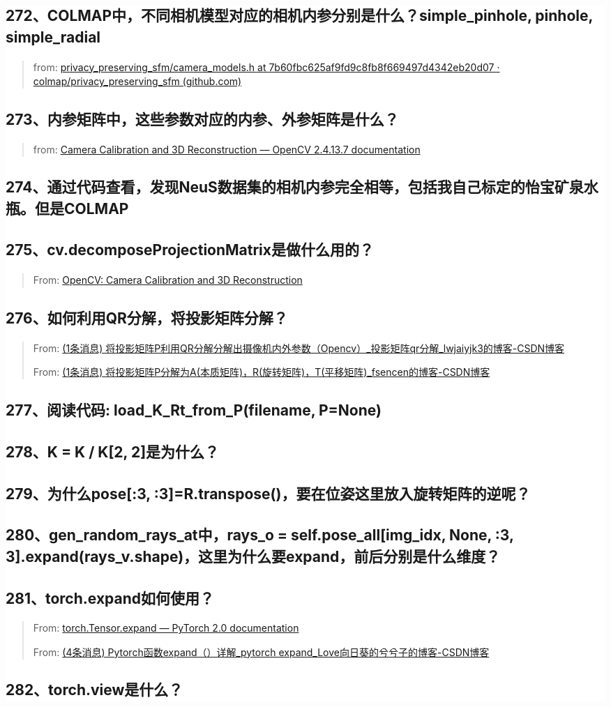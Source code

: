 ## 272、COLMAP中，不同相机模型对应的相机内参分别是什么？simple_pinhole, pinhole, simple_radial

> from: [privacy_preserving_sfm/camera_models.h at 7b60fbc625af9fd9c8fb8f669497d4342eb20d07 · colmap/privacy_preserving_sfm (github.com)](https://github.com/colmap/privacy_preserving_sfm/blob/7b60fbc625af9fd9c8fb8f669497d4342eb20d07/src/base/camera_models.h)

## 273、内参矩阵中，这些参数对应的内参、外参矩阵是什么？

> from: [Camera Calibration and 3D Reconstruction — OpenCV 2.4.13.7 documentation](https://docs.opencv.org/2.4/modules/calib3d/doc/camera_calibration_and_3d_reconstruction.html)

## 274、通过代码查看，发现NeuS数据集的相机内参完全相等，包括我自己标定的怡宝矿泉水瓶。但是COLMAP

## 275、cv.decomposeProjectionMatrix是做什么用的？

> From: [OpenCV: Camera Calibration and 3D Reconstruction](https://docs.opencv.org/3.4/d9/d0c/group__calib3d.html#gaaae5a7899faa1ffdf268cd9088940248)

## 276、如何利用QR分解，将投影矩阵分解？

> From: [(1条消息) 将投影矩阵P利用QR分解分解出摄像机内外参数（Opencv）_投影矩阵qr分解_lwjaiyjk3的博客-CSDN博客](https://blog.csdn.net/yujiak/article/details/9209201)
>
> From: [(1条消息) 将投影矩阵P分解为A(本质矩阵)，R(旋转矩阵)，T(平移矩阵)_fsencen的博客-CSDN博客](https://blog.csdn.net/fsencen/article/details/79416630)

## 277、阅读代码: load_K_Rt_from_P(filename, P=None)

## 278、K = K / K[2, 2]是为什么？

## 279、为什么pose[:3, :3]=R.transpose()，要在位姿这里放入旋转矩阵的逆呢？

## 280、gen_random_rays_at中，rays_o = self.pose_all[img_idx, None, :3, 3].expand(rays_v.shape)，这里为什么要expand，前后分别是什么维度？

## 281、torch.expand如何使用？

> From: [torch.Tensor.expand — PyTorch 2.0 documentation](https://pytorch.org/docs/stable/generated/torch.Tensor.expand.html)
>
> From: [(4条消息) Pytorch函数expand（）详解_pytorch expand_Love向日葵的兮兮子的博客-CSDN博客](https://blog.csdn.net/weixin_43994864/article/details/106244379)

## 282、torch.view是什么？
